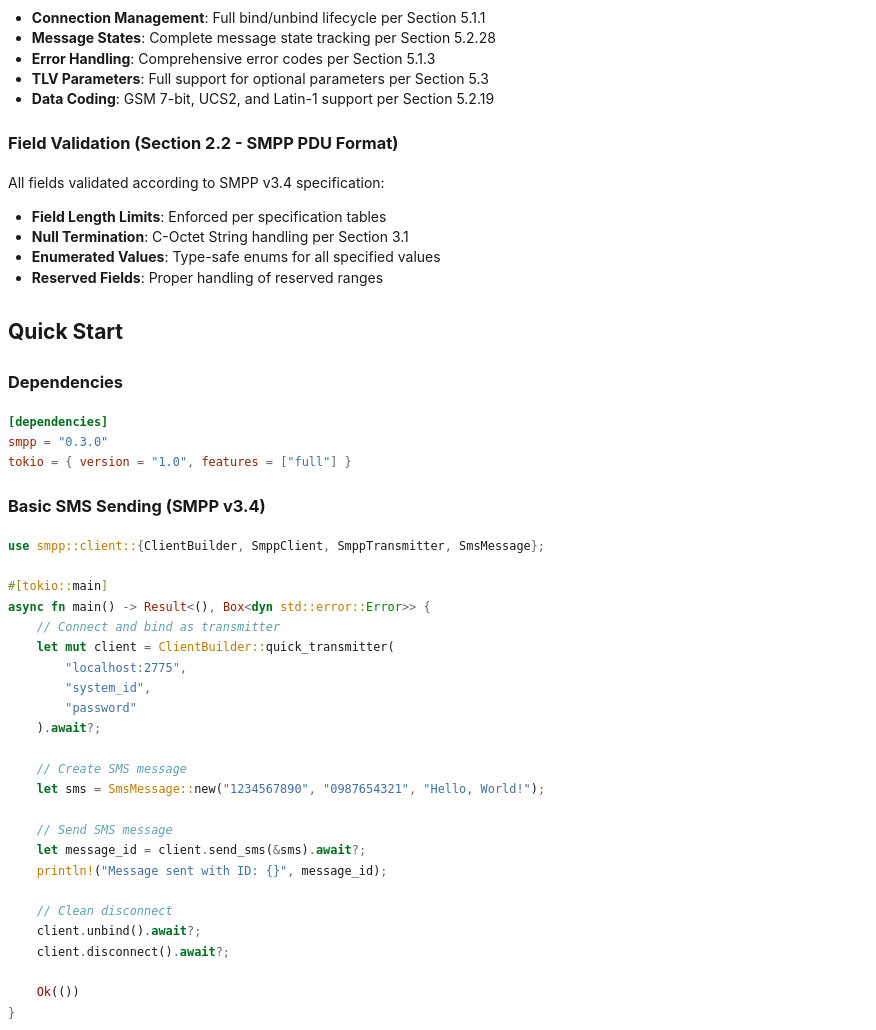 - **Connection Management**: Full bind/unbind lifecycle per Section 5.1.1
- **Message States**: Complete message state tracking per Section 5.2.28
- **Error Handling**: Comprehensive error codes per Section 5.1.3
- **TLV Parameters**: Full support for optional parameters per Section 5.3
- **Data Coding**: GSM 7-bit, UCS2, and Latin-1 support per Section 5.2.19

### Field Validation (Section 2.2 - SMPP PDU Format)

All fields validated according to SMPP v3.4 specification:
- **Field Length Limits**: Enforced per specification tables
- **Null Termination**: C-Octet String handling per Section 3.1
- **Enumerated Values**: Type-safe enums for all specified values
- **Reserved Fields**: Proper handling of reserved ranges

## Quick Start

### Dependencies

```toml
[dependencies]
smpp = "0.3.0"
tokio = { version = "1.0", features = ["full"] }
```

### Basic SMS Sending (SMPP v3.4)

```rust
use smpp::client::{ClientBuilder, SmppClient, SmppTransmitter, SmsMessage};

#[tokio::main]
async fn main() -> Result<(), Box<dyn std::error::Error>> {
    // Connect and bind as transmitter
    let mut client = ClientBuilder::quick_transmitter(
        "localhost:2775",
        "system_id",
        "password"
    ).await?;

    // Create SMS message
    let sms = SmsMessage::new("1234567890", "0987654321", "Hello, World!");

    // Send SMS message
    let message_id = client.send_sms(&sms).await?;
    println!("Message sent with ID: {}", message_id);

    // Clean disconnect
    client.unbind().await?;
    client.disconnect().await?;

    Ok(())
}
```
